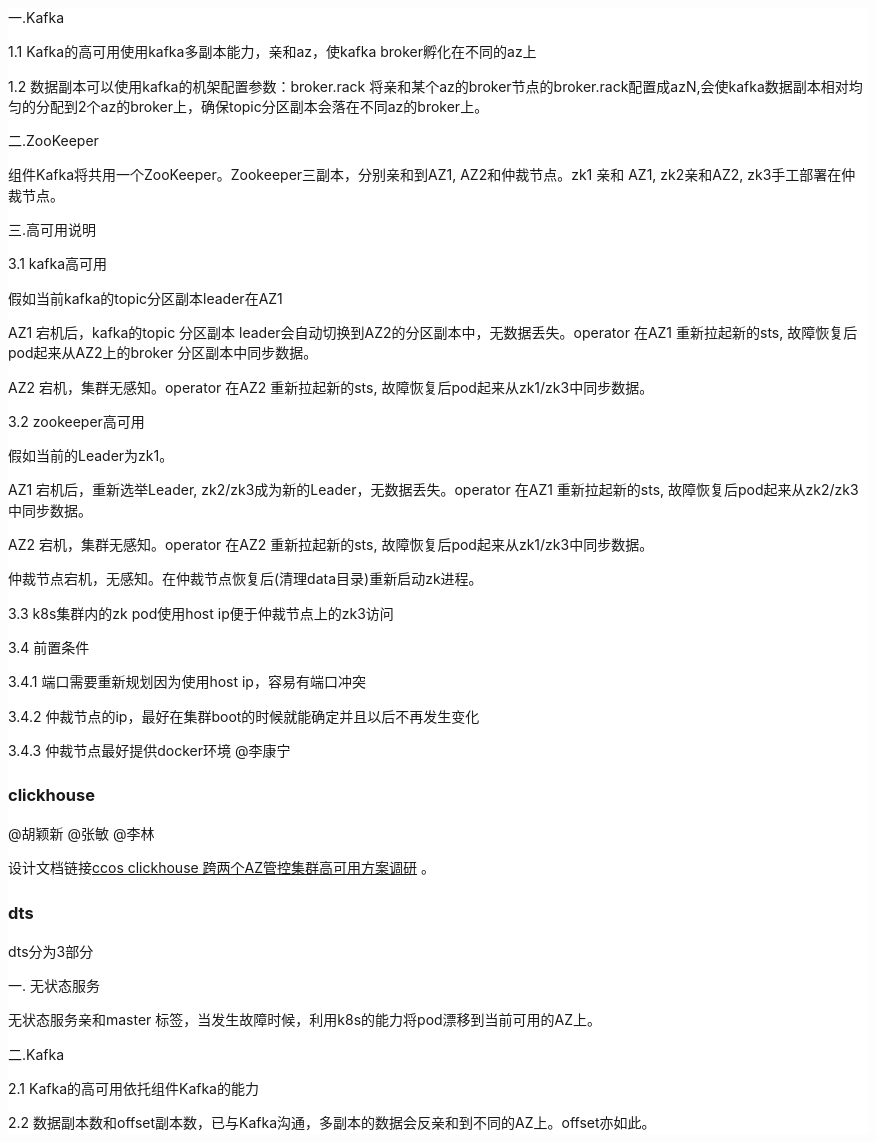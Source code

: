 一.Kafka

1.1 Kafka的高可用使用kafka多副本能力，亲和az，使kafka broker孵化在不同的az上

1.2 数据副本可以使用kafka的机架配置参数：broker.rack 将亲和某个az的broker节点的broker.rack配置成azN,会使kafka数据副本相对均匀的分配到2个az的broker上，确保topic分区副本会落在不同az的broker上。

二.ZooKeeper

组件Kafka将共用一个ZooKeeper。Zookeeper三副本，分别亲和到AZ1, AZ2和仲裁节点。zk1 亲和 AZ1, zk2亲和AZ2, zk3手工部署在仲裁节点。

三.高可用说明

3.1 kafka高可用

假如当前kafka的topic分区副本leader在AZ1

AZ1 宕机后，kafka的topic 分区副本 leader会自动切换到AZ2的分区副本中，无数据丢失。operator 在AZ1 重新拉起新的sts, 故障恢复后pod起来从AZ2上的broker 分区副本中同步数据。

AZ2 宕机，集群无感知。operator 在AZ2 重新拉起新的sts, 故障恢复后pod起来从zk1/zk3中同步数据。

3.2 zookeeper高可用

假如当前的Leader为zk1。

AZ1 宕机后，重新选举Leader, zk2/zk3成为新的Leader，无数据丢失。operator 在AZ1 重新拉起新的sts, 故障恢复后pod起来从zk2/zk3中同步数据。

AZ2 宕机，集群无感知。operator 在AZ2 重新拉起新的sts, 故障恢复后pod起来从zk1/zk3中同步数据。

仲裁节点宕机，无感知。在仲裁节点恢复后(清理data目录)重新启动zk进程。

3.3 k8s集群内的zk pod使用host ip便于仲裁节点上的zk3访问

3.4 前置条件

3.4.1 端口需要重新规划因为使用host ip，容易有端口冲突

3.4.2 仲裁节点的ip，最好在集群boot的时候就能确定并且以后不再发生变化

3.4.3 仲裁节点最好提供docker环境
@李康宁

### clickhouse
@胡颖新 @张敏 @李林

设计文档链接[ccos clickhouse 跨两个AZ管控集群高可用方案调研](https://wiki.cestc.cn/pages/viewpage.action?pageId=345617273) 。

### dts
dts分为3部分

一. 无状态服务

无状态服务亲和master 标签，当发生故障时候，利用k8s的能力将pod漂移到当前可用的AZ上。

二.Kafka

2.1 Kafka的高可用依托组件Kafka的能力

2.2 数据副本数和offset副本数，已与Kafka沟通，多副本的数据会反亲和到不同的AZ上。offset亦如此。
